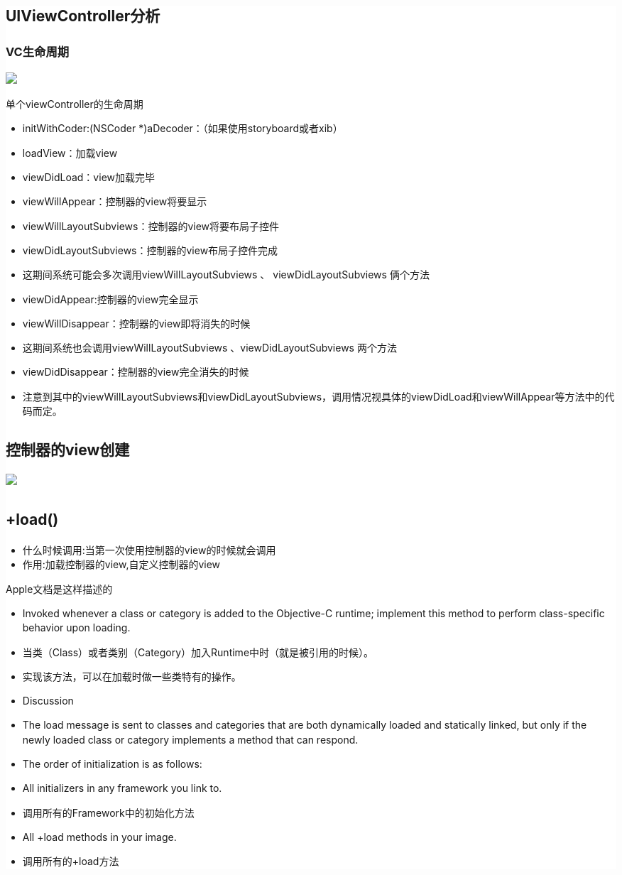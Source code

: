 ## UIViewController分析

### VC生命周期

![](http://pic-mike.oss-cn-hongkong.aliyuncs.com/qiniu/15370956857629.jpg)

单个viewController的生命周期
* initWithCoder:(NSCoder *)aDecoder：（如果使用storyboard或者xib）
* loadView：加载view
* viewDidLoad：view加载完毕
* viewWillAppear：控制器的view将要显示
* viewWillLayoutSubviews：控制器的view将要布局子控件
* viewDidLayoutSubviews：控制器的view布局子控件完成
* 这期间系统可能会多次调用viewWillLayoutSubviews 、 viewDidLayoutSubviews 俩个方法
* viewDidAppear:控制器的view完全显示
* viewWillDisappear：控制器的view即将消失的时候
* 这期间系统也会调用viewWillLayoutSubviews 、viewDidLayoutSubviews 两个方法
* viewDidDisappear：控制器的view完全消失的时候

* 注意到其中的viewWillLayoutSubviews和viewDidLayoutSubviews，调用情况视具体的viewDidLoad和viewWillAppear等方法中的代码而定。


## 控制器的view创建

![](https://pic-mike.oss-cn-hongkong.aliyuncs.com/Blog/20190202132610.png)


## +load()

* 什么时候调用:当第一次使用控制器的view的时候就会调用
* 作用:加载控制器的view,自定义控制器的view


Apple文档是这样描述的


* Invoked whenever a class or category is added to the Objective-C runtime; implement this method to perform class-specific behavior upon loading.

* 当类（Class）或者类别（Category）加入Runtime中时（就是被引用的时候）。
* 实现该方法，可以在加载时做一些类特有的操作。

* Discussion

* The load message is sent to classes and categories that are both dynamically loaded and statically linked, but only if the newly loaded class or category implements a method that can respond.

* The order of initialization is as follows:

* All initializers in any framework you link to.
* 调用所有的Framework中的初始化方法

* All +load methods in your image.
* 调用所有的+load方法
